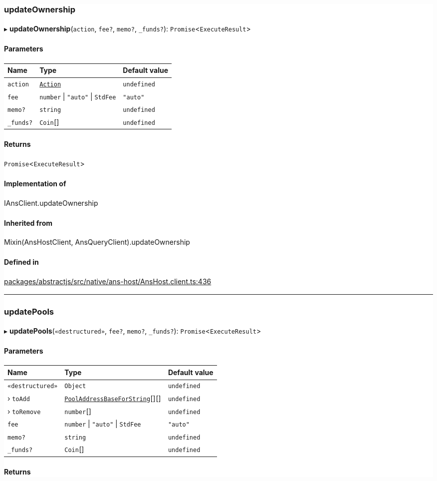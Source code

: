 ### updateOwnership

▸ **updateOwnership**(`action`, `fee?`, `memo?`, `_funds?`): `Promise`<`ExecuteResult`\>

#### Parameters

| Name | Type | Default value |
| :------ | :------ | :------ |
| `action` | [`Action`](../modules/AnsHostTypes.md#action) | `undefined` |
| `fee` | `number` \| ``"auto"`` \| `StdFee` | `"auto"` |
| `memo?` | `string` | `undefined` |
| `_funds?` | `Coin`[] | `undefined` |

#### Returns

`Promise`<`ExecuteResult`\>

#### Implementation of

IAnsClient.updateOwnership

#### Inherited from

Mixin(AnsHostClient, AnsQueryClient).updateOwnership

#### Defined in

[packages/abstractjs/src/native/ans-host/AnsHost.client.ts:436](https://github.com/AbstractSDK/frontend/blob/07410073/packages/abstractjs/src/native/ans-host/AnsHost.client.ts#L436)

___

### updatePools

▸ **updatePools**(`«destructured»`, `fee?`, `memo?`, `_funds?`): `Promise`<`ExecuteResult`\>

#### Parameters

| Name | Type | Default value |
| :------ | :------ | :------ |
| `«destructured»` | `Object` | `undefined` |
| › `toAdd` | [`PoolAddressBaseForString`](../modules/AnsHostTypes.md#pooladdressbaseforstring)[][] | `undefined` |
| › `toRemove` | `number`[] | `undefined` |
| `fee` | `number` \| ``"auto"`` \| `StdFee` | `"auto"` |
| `memo?` | `string` | `undefined` |
| `_funds?` | `Coin`[] | `undefined` |

#### Returns
